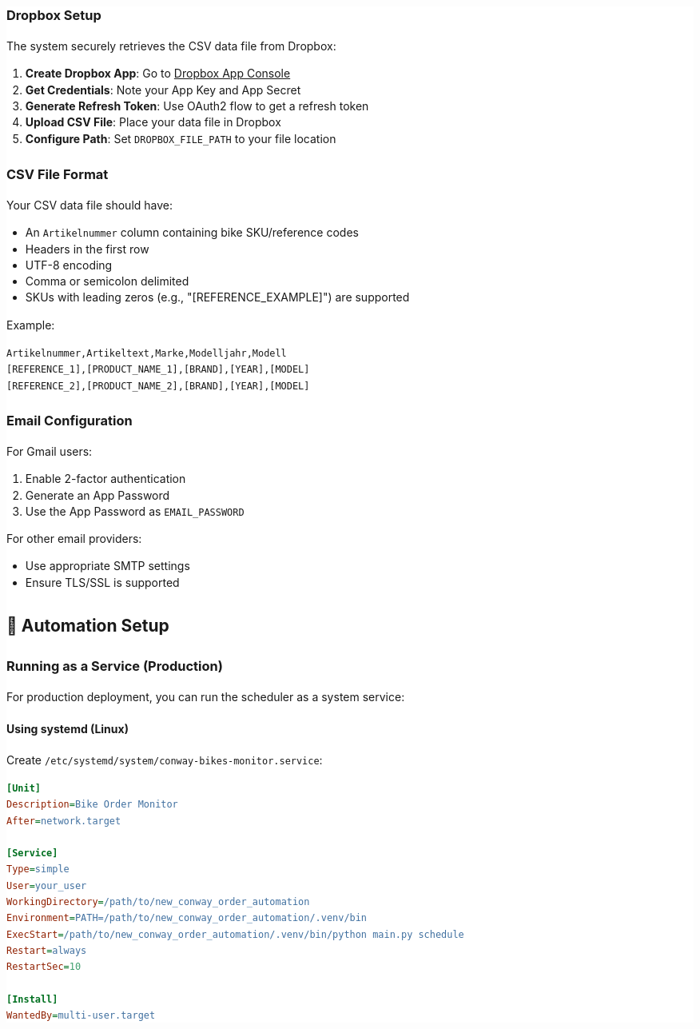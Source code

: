 ### Dropbox Setup

The system securely retrieves the CSV data file from Dropbox:

1. **Create Dropbox App**: Go to [Dropbox App Console](https://www.dropbox.com/developers/apps)
2. **Get Credentials**: Note your App Key and App Secret
3. **Generate Refresh Token**: Use OAuth2 flow to get a refresh token
4. **Upload CSV File**: Place your data file in Dropbox
5. **Configure Path**: Set `DROPBOX_FILE_PATH` to your file location

### CSV File Format

Your CSV data file should have:

- An `Artikelnummer` column containing bike SKU/reference codes
- Headers in the first row
- UTF-8 encoding
- Comma or semicolon delimited
- SKUs with leading zeros (e.g., "[REFERENCE_EXAMPLE]") are supported

Example:

```csv
Artikelnummer,Artikeltext,Marke,Modelljahr,Modell
[REFERENCE_1],[PRODUCT_NAME_1],[BRAND],[YEAR],[MODEL]
[REFERENCE_2],[PRODUCT_NAME_2],[BRAND],[YEAR],[MODEL]
```

### Email Configuration

For Gmail users:

1. Enable 2-factor authentication
2. Generate an App Password
3. Use the App Password as `EMAIL_PASSWORD`

For other email providers:

- Use appropriate SMTP settings
- Ensure TLS/SSL is supported

## 🔄 Automation Setup

### Running as a Service (Production)

For production deployment, you can run the scheduler as a system service:

#### Using systemd (Linux)

Create `/etc/systemd/system/conway-bikes-monitor.service`:

```ini
[Unit]
Description=Bike Order Monitor
After=network.target

[Service]
Type=simple
User=your_user
WorkingDirectory=/path/to/new_conway_order_automation
Environment=PATH=/path/to/new_conway_order_automation/.venv/bin
ExecStart=/path/to/new_conway_order_automation/.venv/bin/python main.py schedule
Restart=always
RestartSec=10

[Install]
WantedBy=multi-user.target
```
